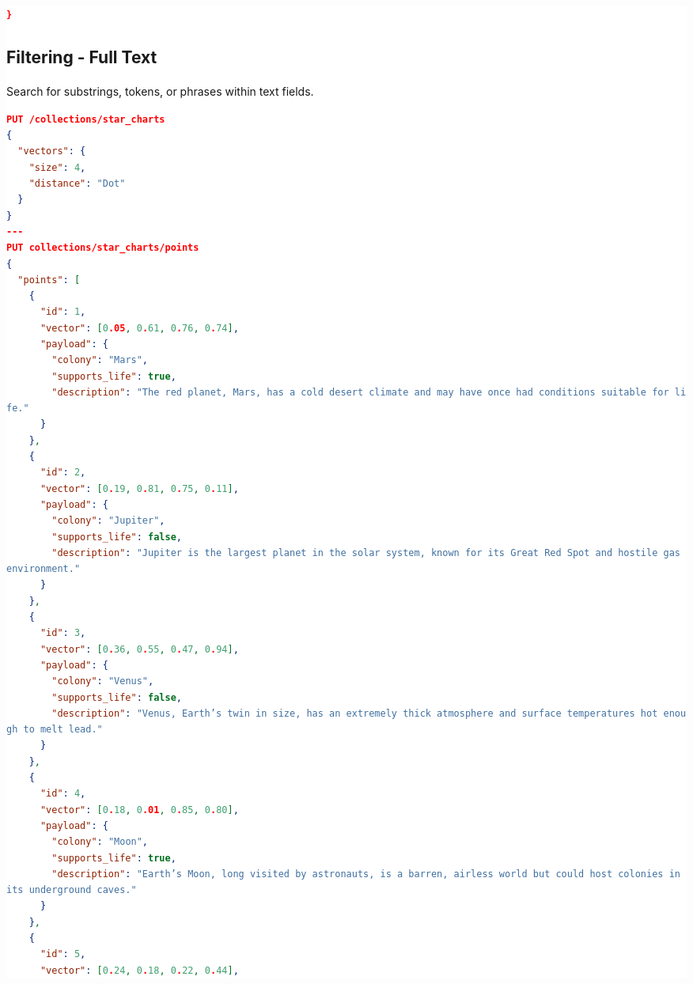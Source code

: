 ```json
}

```

## Filtering - Full Text

Search for substrings, tokens, or phrases within text fields.  

```json
PUT /collections/star_charts
{
  "vectors": {
    "size": 4,
    "distance": "Dot"
  }
}
--- 
PUT collections/star_charts/points
{
  "points": [
    {
      "id": 1,
      "vector": [0.05, 0.61, 0.76, 0.74],
      "payload": {
        "colony": "Mars",
        "supports_life": true,
        "description": "The red planet, Mars, has a cold desert climate and may have once had conditions suitable for life."
      }
    },
    {
      "id": 2,
      "vector": [0.19, 0.81, 0.75, 0.11],
      "payload": {
        "colony": "Jupiter",
        "supports_life": false,
        "description": "Jupiter is the largest planet in the solar system, known for its Great Red Spot and hostile gas environment."
      }
    },
    {
      "id": 3,
      "vector": [0.36, 0.55, 0.47, 0.94],
      "payload": {
        "colony": "Venus",
        "supports_life": false,
        "description": "Venus, Earth’s twin in size, has an extremely thick atmosphere and surface temperatures hot enough to melt lead."
      }
    },
    {
      "id": 4,
      "vector": [0.18, 0.01, 0.85, 0.80],
      "payload": {
        "colony": "Moon",
        "supports_life": true,
        "description": "Earth’s Moon, long visited by astronauts, is a barren, airless world but could host colonies in its underground caves."
      }
    },
    {
      "id": 5,
      "vector": [0.24, 0.18, 0.22, 0.44],
```